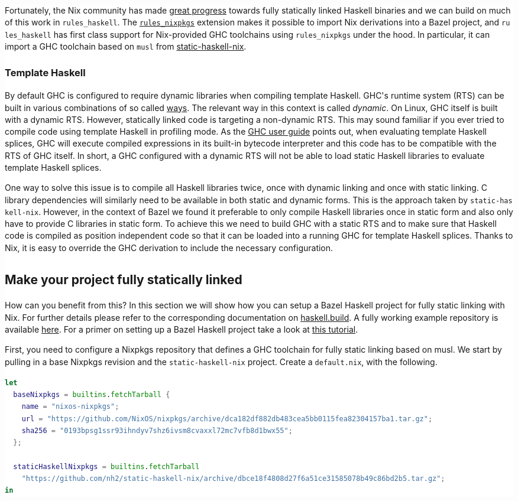 Fortunately, the Nix community has made [great
progress][nixpkgs-fully-static-haskell] towards fully statically linked Haskell
binaries and we can build on much of this work in `rules_haskell`. The
[`rules_nixpkgs`][rules_nixpkgs] extension makes it possible to import Nix derivations
into a Bazel project, and `rules_haskell` has first class support for
Nix-provided GHC toolchains using `rules_nixpkgs` under the hood. In
particular, it can import a GHC toolchain based on `musl` from
[static-haskell-nix][static-haskell-nix].

### Template Haskell

By default GHC is configured to require dynamic libraries when compiling
template Haskell. GHC's runtime system (RTS) can be built in various
combinations of so called [ways][ghc-ways]. The relevant way in this context is
called _dynamic_. On Linux, GHC itself is built with a dynamic RTS. However,
statically linked code is targeting a non-dynamic RTS. This may sound familiar
if you ever tried to compile code using template Haskell in profiling mode. As
the [GHC user guide][th-profiling] points out, when evaluating template Haskell
splices, GHC will execute compiled expressions in its built-in bytecode
interpreter and this code has to be compatible with the RTS of GHC itself. In
short, a GHC configured with a dynamic RTS will not be able to load static
Haskell libraries to evaluate template Haskell splices.

One way to solve this issue is to compile all Haskell libraries twice, once
with dynamic linking and once with static linking. C library dependencies will
similarly need to be available in both static and dynamic forms. This is the
approach taken by `static-haskell-nix`. However, in the context of Bazel we
found it preferable to only compile Haskell libraries once in static form and
also only have to provide C libraries in static form. To achieve this we need
to build GHC with a static RTS and to make sure that Haskell code is
compiled as position independent code so that it can be loaded into a running
GHC for template Haskell splices. Thanks to Nix, it is easy to override the GHC
derivation to include the necessary configuration.

## Make your project fully statically linked

How can you benefit from this? In this section we will show how you can setup a
Bazel Haskell project for fully static linking with Nix. For further details
please refer to the corresponding documentation on
[haskell.build][use-case-docs-static]. A fully working example repository is
available [here][minirepo]. For a primer on setting up a Bazel Haskell project
take a look at [this tutorial][blog_bazel_haskell_tutorial].

First, you need to configure a Nixpkgs repository that defines a GHC toolchain
for fully static linking based on musl. We start by pulling in a base Nixpkgs
revision and the `static-haskell-nix` project. Create a `default.nix`,
with the following.

```nix
let
  baseNixpkgs = builtins.fetchTarball {
    name = "nixos-nixpkgs";
    url = "https://github.com/NixOS/nixpkgs/archive/dca182df882db483cea5bb0115fea82304157ba1.tar.gz";
    sha256 = "0193bpsg1ssr93ihndyv7shz6ivsm8cvaxxl72mc7vfb8d1bwx55";
  };

  staticHaskellNixpkgs = builtins.fetchTarball
    "https://github.com/nh2/static-haskell-nix/archive/dbce18f4808d27f6a51ce31585078b49c86bd2b5.tar.gz";
in
```


[bazel]: https://bazel.build
[blog_bazel_haskell_tutorial]: https://www.tweag.io/blog/2020-05-06-convert-haskell-project-to-bazel/
[blog_bazel]: https://www.tweag.io/blog/tags/bazel/
[ghc-musl]: https://github.com/utdemir/ghc-musl
[ghc-ways]: https://gitlab.haskell.org/ghc/ghc/-/wikis/commentary/rts/compiler-ways
[glibc]: https://www.gnu.org/software/libc/
[glibc_requires_dynamic]: https://sourceware.org/glibc/wiki/FAQ#Even_statically_linked_programs_need_some_shared_libraries_which_is_not_acceptable_for_me.__What_can_I_do.3F
[habito]: https://www.habito.com/
[list_of_rules]: https://docs.bazel.build/versions/master/rules.html
[minirepo]: https://github.com/lunaris/minirepo
[musl]: https://musl.libc.org/about.html
[nixpkgs-fully-static-haskell]: https://github.com/NixOS/nixpkgs/issues/43795
[nixpkgs-overlay]: https://nixos.org/nixpkgs/manual/#chap-overlays
[rules_haskell]: https://github.com/tweag/rules_haskell
[rules_nixpkgs]: https://github.com/tweag/rules_nixpkgs
[rules_docker]: https://github.com/bazelbuild/rules_docker
[static-haskell-nix]: https://github.com/nh2/static-haskell-nix
[static_linking_pr]: https://github.com/tweag/rules_haskell/pull/1390
[th-profiling]: https://downloads.haskell.org/ghc/8.10.1/docs/html/users_guide/glasgow_exts.html#using-template-haskell-with-profiling
[use-case-docs-static]: https://rules-haskell.readthedocs.io/en/latest/haskell-use-cases.html#building-fully-statically-linked-binaries
[use-case-docs-docker]: https://rules-haskell.readthedocs.io/en/latest/haskell-use-cases.html#containerization-with-rules-docker